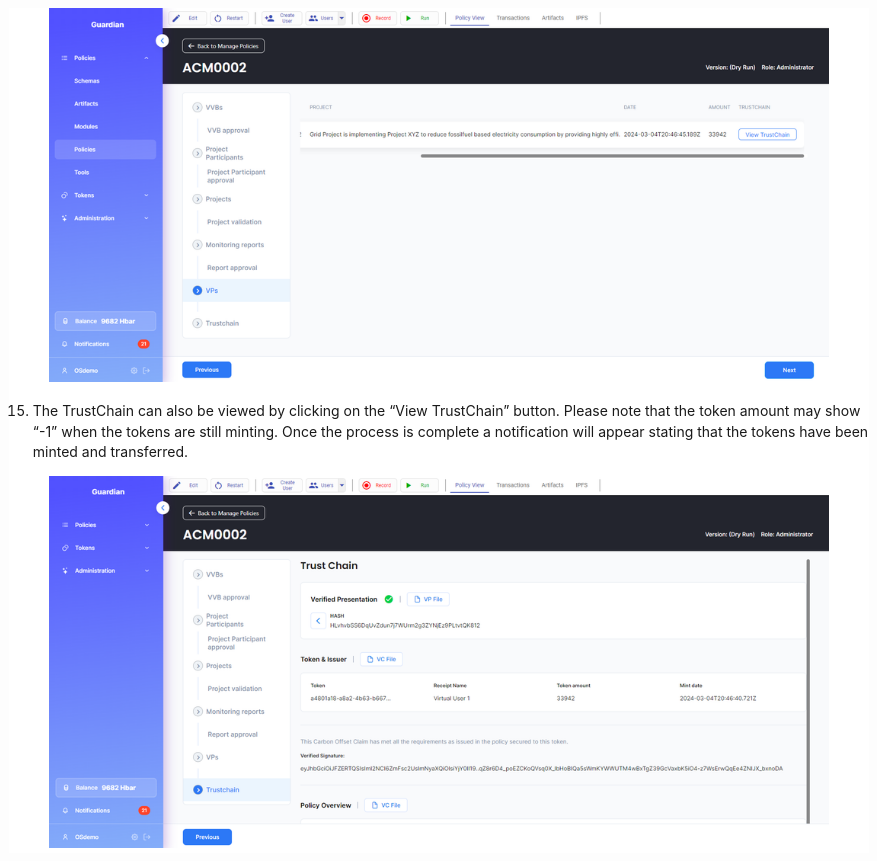 <figure><img src="../../../.gitbook/assets/image (22) (1) (1) (1) (1) (1).png" alt=""><figcaption></figcaption></figure>

15. The TrustChain can also be viewed by clicking on the “View TrustChain” button. Please note that the token amount may show “-1” when the tokens are still minting. Once the process is complete a notification will appear stating that the tokens have been minted and transferred.

<figure><img src="../../../.gitbook/assets/image (23) (1) (1) (1) (1) (1).png" alt=""><figcaption></figcaption></figure>
